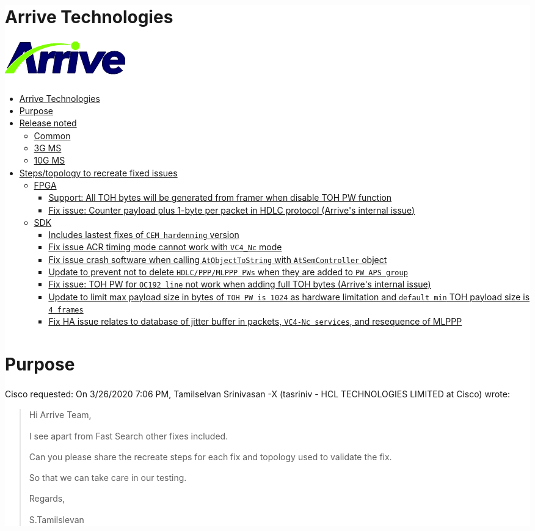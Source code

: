 

# Arrive Technologies

[![Arrive](https://raw.githubusercontent.com/dangtv271202/atvn/master/ArriveTechLogoBlue.png)](https://www.arrivetechnologies.com)



- [Arrive Technologies](#arrive-technologies)
- [Purpose](#purpose)
- [Release noted](#release-noted)
	- [Common](#common)
	- [3G MS](#3g-ms)
	- [10G MS](#10g-ms)
- [Steps/topology to recreate fixed issues](#stepstopology-to-recreate-fixed-issues)
	- [FPGA](#fpga)
		- [Support: All TOH bytes will be generated from framer when disable TOH PW function](#support-all-toh-bytes-will-be-generated-from-framer-when-disable-toh-pw-function)
		- [Fix issue: Counter payload plus 1-byte per packet in HDLC protocol (Arrive's internal issue)](#fix-issue-counter-payload-plus-1-byte-per-packet-in-hdlc-protocol-arrives-internal-issue)
	- [SDK](#sdk)
		- [Includes lastest fixes of ```CEM hardenning``` version](#includes-lastest-fixes-of-cem-hardenning-version)
		- [Fix issue ACR timing mode cannot work with ```VC4_Nc``` mode](#fix-issue-acr-timing-mode-cannot-work-with-vc4nc-mode)
		- [Fix issue crash software when calling ```AtObjectToString``` with ```AtSemController``` object](#fix-issue-crash-software-when-calling-atobjecttostring-with-atsemcontroller-object)
		- [Update to prevent not to delete ```HDLC/PPP/MLPPP PWs``` when they are added to ```PW APS group```](#update-to-prevent-not-to-delete-hdlcpppmlppp-pws-when-they-are-added-to-pw-aps-group)
		- [Fix issue: TOH PW for ```OC192 line``` not work when adding full TOH bytes (Arrive's internal issue)](#fix-issue-toh-pw-for-oc192-line-not-work-when-adding-full-toh-bytes-arrives-internal-issue)
		- [Update to limit max payload size in bytes of ```TOH PW is 1024``` as hardware limitation and ```default min``` TOH payload size is ```4 frames```](#update-to-limit-max-payload-size-in-bytes-of-toh-pw-is-1024-as-hardware-limitation-and-default-min-toh-payload-size-is-4-frames)
		- [Fix HA issue relates to database of jitter buffer in packets, ```VC4-Nc services```, and resequence of MLPPP](#fix-ha-issue-relates-to-database-of-jitter-buffer-in-packets-vc4-nc-services-and-resequence-of-mlppp)



# Purpose

Cisco requested:
On 3/26/2020 7:06 PM, Tamilselvan Srinivasan -X (tasriniv - HCL TECHNOLOGIES LIMITED at Cisco) wrote:
>
> Hi Arrive Team,
>
>  
>
> I see apart from Fast Search other fixes included.
>
> Can you please share the recreate steps for each fix and topology used to validate the fix.
>
> So that we can take care in our testing.
>
>  
>
> Regards,
>
> S.Tamilslevan
